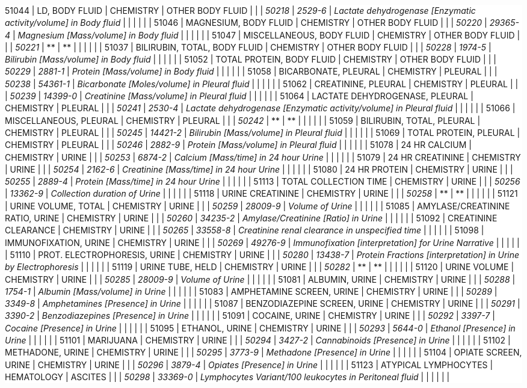 51044 | LD, BODY FLUID |  CHEMISTRY  |  OTHER BODY FLUID  |    |    |  *50218*  |  *2529-6*  |  *Lactate dehydrogenase [Enzymatic activity/volume] in Body fluid*  |    |    |   |  |  | 
51046 | MAGNESIUM, BODY FLUID |  CHEMISTRY  |  OTHER BODY FLUID  |    |    |  *50220*  |  *29365-4*  |  *Magnesium [Mass/volume] in Body fluid*  |    |    |   |  |  | 
51047 | MISCELLANEOUS, BODY FLUID |  CHEMISTRY  |  OTHER BODY FLUID  |    |    |  *50221*  |  **  |  **  |    |    |   |  |  | 
51037 | BILIRUBIN, TOTAL, BODY FLUID |  CHEMISTRY  |  OTHER BODY FLUID  |    |    |  *50228*  |  *1974-5*  |  *Bilirubin [Mass/volume] in Body fluid*  |    |    |   |  |  | 
51052 | TOTAL PROTEIN, BODY FLUID |  CHEMISTRY  |  OTHER BODY FLUID  |    |    |  *50229*  |  *2881-1*  |  *Protein [Mass/volume] in Body fluid*  |    |    |   |  |  | 
51058 | BICARBONATE, PLEURAL |  CHEMISTRY  |  PLEURAL  |    |    |  *50238*  |  *54361-1*  |  *Bicarbonate [Moles/volume] in Pleural fluid*  |    |    |   |  |  | 
51062 | CREATININE, PLEURAL |  CHEMISTRY  |  PLEURAL  |    |    |  *50239*  |  *14399-0*  |  *Creatinine [Mass/volume] in Pleural fluid*  |    |    |   |  |  | 
51064 | LACTATE DEHYDROGENASE, PLEURAL |  CHEMISTRY  |  PLEURAL  |    |    |  *50241*  |  *2530-4*  |  *Lactate dehydrogenase [Enzymatic activity/volume] in Pleural fluid*  |    |    |   |  |  | 
51066 | MISCELLANEOUS, PLEURAL |  CHEMISTRY  |  PLEURAL  |    |    |  *50242*  |  **  |  **  |    |    |   |  |  | 
51059 | BILIRUBIN, TOTAL, PLEURAL |  CHEMISTRY  |  PLEURAL  |    |    |  *50245*  |  *14421-2*  |  *Bilirubin [Mass/volume] in Pleural fluid*  |    |    |   |  |  | 
51069 | TOTAL PROTEIN, PLEURAL |  CHEMISTRY  |  PLEURAL  |    |    |  *50246*  |  *2882-9*  |  *Protein [Mass/volume] in Pleural fluid*  |    |    |   |  |  | 
51078 |  24 HR CALCIUM  |  CHEMISTRY  |  URINE  |    |    |  *50253*  |  *6874-2*  |  *Calcium [Mass/time] in 24 hour Urine*  |    |    |   |  |  | 
51079 |  24 HR CREATININE  |  CHEMISTRY  |  URINE  |    |    |  *50254*  |  *2162-6*  |  *Creatinine [Mass/time] in 24 hour Urine*  |    |    |   |  |  | 
51080 |  24 HR PROTEIN  |  CHEMISTRY  |  URINE  |    |    |  *50255*  |  *2889-4*  |  *Protein [Mass/time] in 24 hour Urine*  |    |    |   |  |  | 
51113 |  TOTAL COLLECTION TIME  |  CHEMISTRY  |  URINE  |    |    |  *50256*  |  *13362-9*  |  *Collection duration of Urine*  |    |    |   |  |  | 
51118 |  URINE CREATININE  |  CHEMISTRY  |  URINE  |    |    |  *50258*  |  **  |  **  |    |    |   |  |  | 
51121 | URINE VOLUME, TOTAL |  CHEMISTRY  |  URINE  |    |    |  *50259*  |  *28009-9*  |  *Volume of Urine*  |    |    |   |  |  | 
51085 | AMYLASE/CREATININE RATIO, URINE |  CHEMISTRY  |  URINE  |    |    |  *50260*  |  *34235-2*  |  *Amylase/Creatinine [Ratio] in Urine*  |    |    |   |  |  | 
51092 |  CREATININE CLEARANCE  |  CHEMISTRY  |  URINE  |    |    |  *50265*  |  *33558-8*  |  *Creatinine renal clearance in unspecified time*  |    |    |   |  |  | 
51098 | IMMUNOFIXATION, URINE |  CHEMISTRY  |  URINE  |    |    |  *50269*  |  *49276-9*  |  *Immunofixation [interpretation] for Urine Narrative*  |    |    |   |  |  | 
51110 | PROT. ELECTROPHORESIS, URINE |  CHEMISTRY  |  URINE  |    |    |  *50280*  |  *13438-7*  |  *Protein Fractions [interpretation] in Urine by Electrophoresis*  |    |    |   |  |  | 
51119 | URINE TUBE, HELD |  CHEMISTRY  |  URINE  |    |    |  *50282*  |  **  |  **  |    |    |   |  |  | 
51120 |  URINE VOLUME  |  CHEMISTRY  |  URINE  |    |    |  *50285*  |  *28009-9*  |  *Volume of Urine*  |    |    |   |  |  | 
51081 | ALBUMIN, URINE |  CHEMISTRY  |  URINE  |    |    |  *50288*  |  *1754-1*  |  *Albumin [Mass/volume] in Urine*  |    |    |   |  |  | 
51083 | AMPHETAMINE SCREEN, URINE |  CHEMISTRY  |  URINE  |    |    |  *50289*  |  *3349-8*  |  *Amphetamines [Presence] in Urine*  |    |    |   |  |  | 
51087 | BENZODIAZEPINE SCREEN, URINE |  CHEMISTRY  |  URINE  |    |    |  *50291*  |  *3390-2*  |  *Benzodiazepines [Presence] in Urine*  |    |    |   |  |  | 
51091 | COCAINE, URINE |  CHEMISTRY  |  URINE  |    |    |  *50292*  |  *3397-7*  |  *Cocaine [Presence] in Urine*  |    |    |   |  |  | 
51095 | ETHANOL, URINE |  CHEMISTRY  |  URINE  |    |    |  *50293*  |  *5644-0*  |  *Ethanol [Presence] in Urine*  |    |    |   |  |  | 
51101 |  MARIJUANA  |  CHEMISTRY  |  URINE  |    |    |  *50294*  |  *3427-2*  |  *Cannabinoids [Presence] in Urine*  |    |    |   |  |  | 
51102 | METHADONE, URINE |  CHEMISTRY  |  URINE  |    |    |  *50295*  |  *3773-9*  |  *Methadone [Presence] in Urine*  |    |    |   |  |  | 
51104 | OPIATE SCREEN, URINE |  CHEMISTRY  |  URINE  |    |    |  *50296*  |  *3879-4*  |  *Opiates [Presence] in Urine*  |    |    |   |  |  | 
51123 |  ATYPICAL LYMPHOCYTES  |  HEMATOLOGY  |  ASCITES  |    |    |  *50298*  |  *33369-0*  |  *Lymphocytes Variant/100 leukocytes in Peritoneal fluid*  |    |    |   |  |  | 